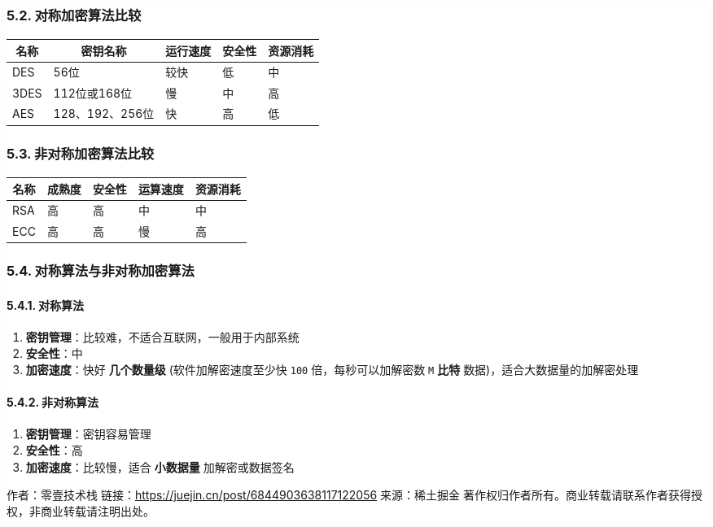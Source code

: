 ### 5.2. 对称加密算法比较

| 名称 | 密钥名称        | 运行速度 | 安全性 | 资源消耗 |
| ---- | --------------- | -------- | ------ | -------- |
| DES  | 56位            | 较快     | 低     | 中       |
| 3DES | 112位或168位    | 慢       | 中     | 高       |
| AES  | 128、192、256位 | 快       | 高     | 低       |

### 5.3. 非对称加密算法比较

| 名称 | 成熟度 | 安全性 | 运算速度 | 资源消耗 |
| ---- | ------ | ------ | -------- | -------- |
| RSA  | 高     | 高     | 中       | 中       |
| ECC  | 高     | 高     | 慢       | 高       |

### 5.4. 对称算法与非对称加密算法

#### 5.4.1. 对称算法

1. **密钥管理**：比较难，不适合互联网，一般用于内部系统
2. **安全性**：中
3. **加密速度**：快好 **几个数量级** (软件加解密速度至少快 `100` 倍，每秒可以加解密数 `M` **比特** 数据)，适合大数据量的加解密处理

#### 5.4.2. 非对称算法

1. **密钥管理**：密钥容易管理
2. **安全性**：高
3. **加密速度**：比较慢，适合 **小数据量** 加解密或数据签名



作者：零壹技术栈
链接：https://juejin.cn/post/6844903638117122056
来源：稀土掘金
著作权归作者所有。商业转载请联系作者获得授权，非商业转载请注明出处。